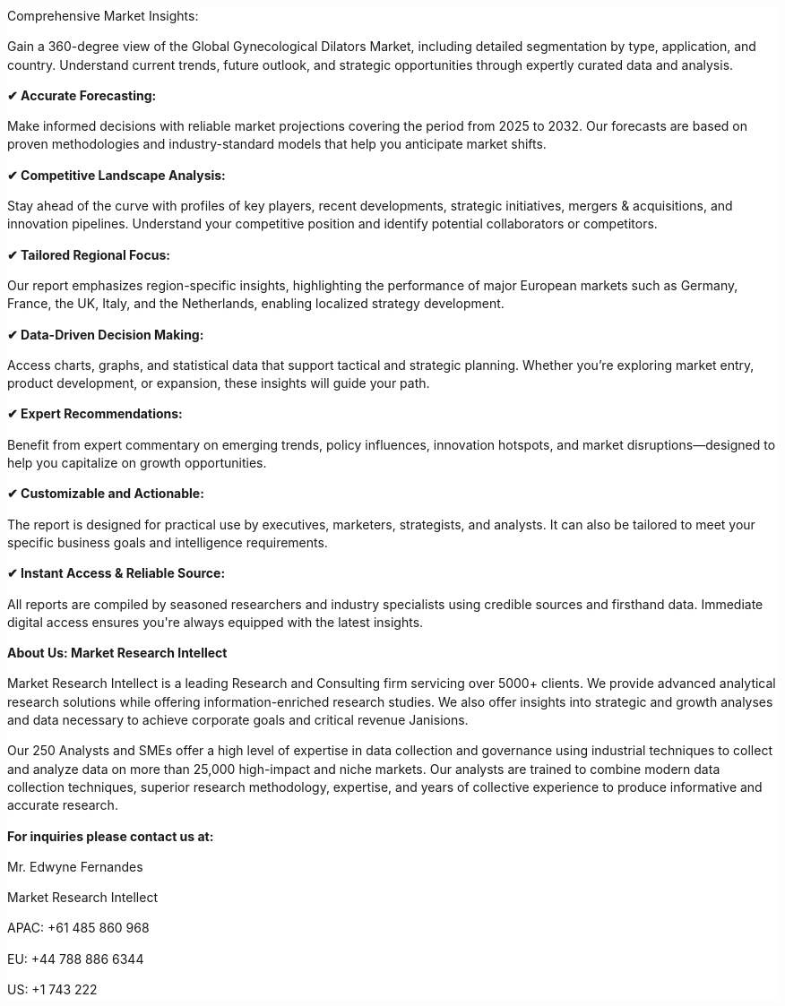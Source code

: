 Comprehensive Market Insights:</strong></p><p>Gain a 360-degree view of the Global Gynecological Dilators Market, including detailed segmentation by type, application, and country. Understand current trends, future outlook, and strategic opportunities through expertly curated data and analysis.</p><p><strong>✔ Accurate Forecasting:</strong></p><p>Make informed decisions with reliable market projections covering the period from 2025 to 2032. Our forecasts are based on proven methodologies and industry-standard models that help you anticipate market shifts.</p><p><strong>✔ Competitive Landscape Analysis:</strong></p><p>Stay ahead of the curve with profiles of key players, recent developments, strategic initiatives, mergers &amp; acquisitions, and innovation pipelines. Understand your competitive position and identify potential collaborators or competitors.</p><p><strong>✔ Tailored Regional Focus:</strong></p><p>Our report emphasizes region-specific insights, highlighting the performance of major European markets such as Germany, France, the UK, Italy, and the Netherlands, enabling localized strategy development.</p><p><strong>✔ Data-Driven Decision Making:</strong></p><p>Access charts, graphs, and statistical data that support tactical and strategic planning. Whether you&rsquo;re exploring market entry, product development, or expansion, these insights will guide your path.</p><p><strong>✔ Expert Recommendations:</strong></p><p>Benefit from expert commentary on emerging trends, policy influences, innovation hotspots, and market disruptions&mdash;designed to help you capitalize on growth opportunities.</p><p><strong>✔ Customizable and Actionable:</strong></p><p>The report is designed for practical use by executives, marketers, strategists, and analysts. It can also be tailored to meet your specific business goals and intelligence requirements.</p><p><strong>✔ Instant Access &amp; Reliable Source:</strong></p><p>All reports are compiled by seasoned researchers and industry specialists using credible sources and firsthand data. Immediate digital access ensures you're always equipped with the latest insights.</p><p><strong><span class="font-[700]">About Us: Market Research Intellect</span></strong></p><p><span class="">Market Research Intellect is a leading Research and Consulting firm servicing over 5000+ clients. We provide advanced analytical research solutions while offering information-enriched research studies.&nbsp;</span>We also offer insights into strategic and growth analyses and data necessary to achieve corporate goals and critical revenue Janisions.</p><p><span class="">Our 250 Analysts and SMEs offer a high level of expertise in data collection and governance using industrial techniques to collect and analyze data on more than 25,000 high-impact and niche markets. Our analysts are trained to combine modern data collection techniques, superior research methodology, expertise, and years of collective experience to produce informative and accurate research.</span></p><p><strong>For inquiries please contact us at:</strong></p><p>Mr. Edwyne Fernandes</p><p>Market Research Intellect</p><p>APAC: +61 485 860 968</p><p>EU: +44 788 886 6344</p><p>US: +1 743 222